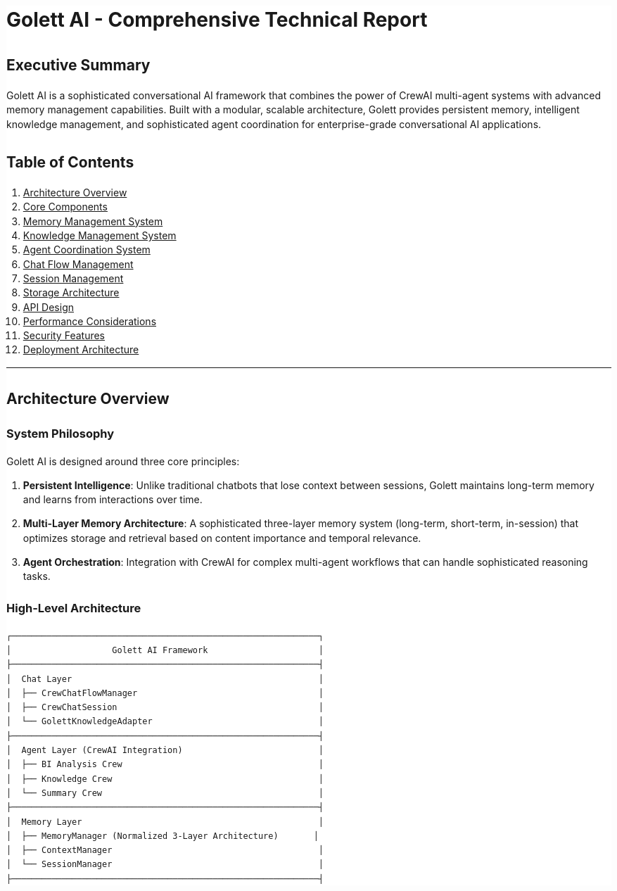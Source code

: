 # Golett AI - Comprehensive Technical Report

## Executive Summary

Golett AI is a sophisticated conversational AI framework that combines the power of CrewAI multi-agent systems with advanced memory management capabilities. Built with a modular, scalable architecture, Golett provides persistent memory, intelligent knowledge management, and sophisticated agent coordination for enterprise-grade conversational AI applications.

## Table of Contents

1. [Architecture Overview](#architecture-overview)
2. [Core Components](#core-components)
3. [Memory Management System](#memory-management-system)
4. [Knowledge Management System](#knowledge-management-system)
5. [Agent Coordination System](#agent-coordination-system)
6. [Chat Flow Management](#chat-flow-management)
7. [Session Management](#session-management)
8. [Storage Architecture](#storage-architecture)
9. [API Design](#api-design)
10. [Performance Considerations](#performance-considerations)
11. [Security Features](#security-features)
12. [Deployment Architecture](#deployment-architecture)

---

## Architecture Overview

### System Philosophy

Golett AI is designed around three core principles:

1. **Persistent Intelligence**: Unlike traditional chatbots that lose context between sessions, Golett maintains long-term memory and learns from interactions over time.

2. **Multi-Layer Memory Architecture**: A sophisticated three-layer memory system (long-term, short-term, in-session) that optimizes storage and retrieval based on content importance and temporal relevance.

3. **Agent Orchestration**: Integration with CrewAI for complex multi-agent workflows that can handle sophisticated reasoning tasks.

### High-Level Architecture

```
┌─────────────────────────────────────────────────────────────┐
│                    Golett AI Framework                      │
├─────────────────────────────────────────────────────────────┤
│  Chat Layer                                                 │
│  ├── CrewChatFlowManager                                    │
│  ├── CrewChatSession                                        │
│  └── GolettKnowledgeAdapter                                 │
├─────────────────────────────────────────────────────────────┤
│  Agent Layer (CrewAI Integration)                           │
│  ├── BI Analysis Crew                                       │
│  ├── Knowledge Crew                                         │
│  └── Summary Crew                                           │
├─────────────────────────────────────────────────────────────┤
│  Memory Layer                                               │
│  ├── MemoryManager (Normalized 3-Layer Architecture)       │
│  ├── ContextManager                                         │
│  └── SessionManager                                         │
├─────────────────────────────────────────────────────────────┤
```